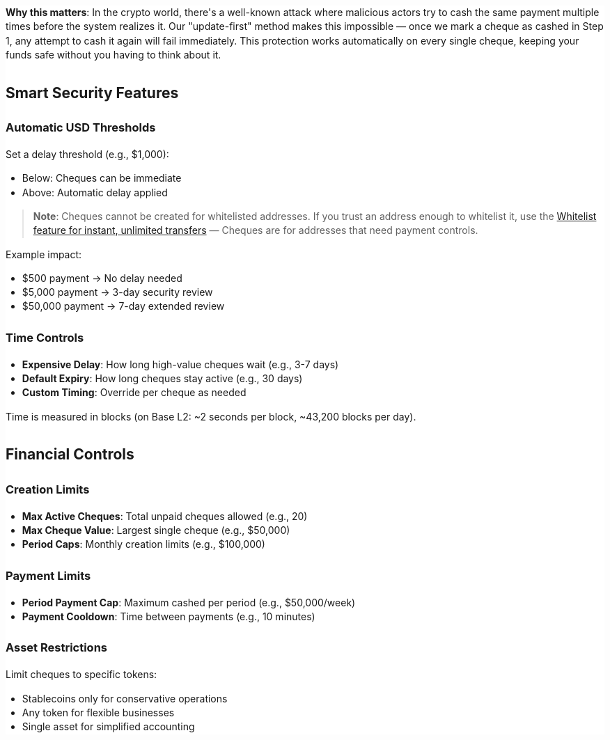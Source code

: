 **Why this matters**: In the crypto world, there's a well-known attack where malicious actors try to cash the same payment multiple times before the system realizes it. Our "update-first" method makes this impossible — once we mark a cheque as cashed in Step 1, any attempt to cash it again will fail immediately. This protection works automatically on every single cheque, keeping your funds safe without you having to think about it.

## Smart Security Features

### Automatic USD Thresholds

Set a delay threshold (e.g., $1,000):

- Below: Cheques can be immediate
- Above: Automatic delay applied

> **Note**: Cheques cannot be created for whitelisted addresses. If you trust an address enough to whitelist it, use the [Whitelist feature for instant, unlimited transfers](whitelist.md) — Cheques are for addresses that need payment controls.

Example impact:

- $500 payment → No delay needed
- $5,000 payment → 3-day security review
- $50,000 payment → 7-day extended review

### Time Controls

- **Expensive Delay**: How long high-value cheques wait (e.g., 3-7 days)
- **Default Expiry**: How long cheques stay active (e.g., 30 days)
- **Custom Timing**: Override per cheque as needed

Time is measured in blocks (on Base L2: ~2 seconds per block, ~43,200 blocks per day).

## Financial Controls

### Creation Limits

- **Max Active Cheques**: Total unpaid cheques allowed (e.g., 20)
- **Max Cheque Value**: Largest single cheque (e.g., $50,000)
- **Period Caps**: Monthly creation limits (e.g., $100,000)

### Payment Limits

- **Period Payment Cap**: Maximum cashed per period (e.g., $50,000/week)
- **Payment Cooldown**: Time between payments (e.g., 10 minutes)

### Asset Restrictions

Limit cheques to specific tokens:

- Stablecoins only for conservative operations
- Any token for flexible businesses
- Single asset for simplified accounting
